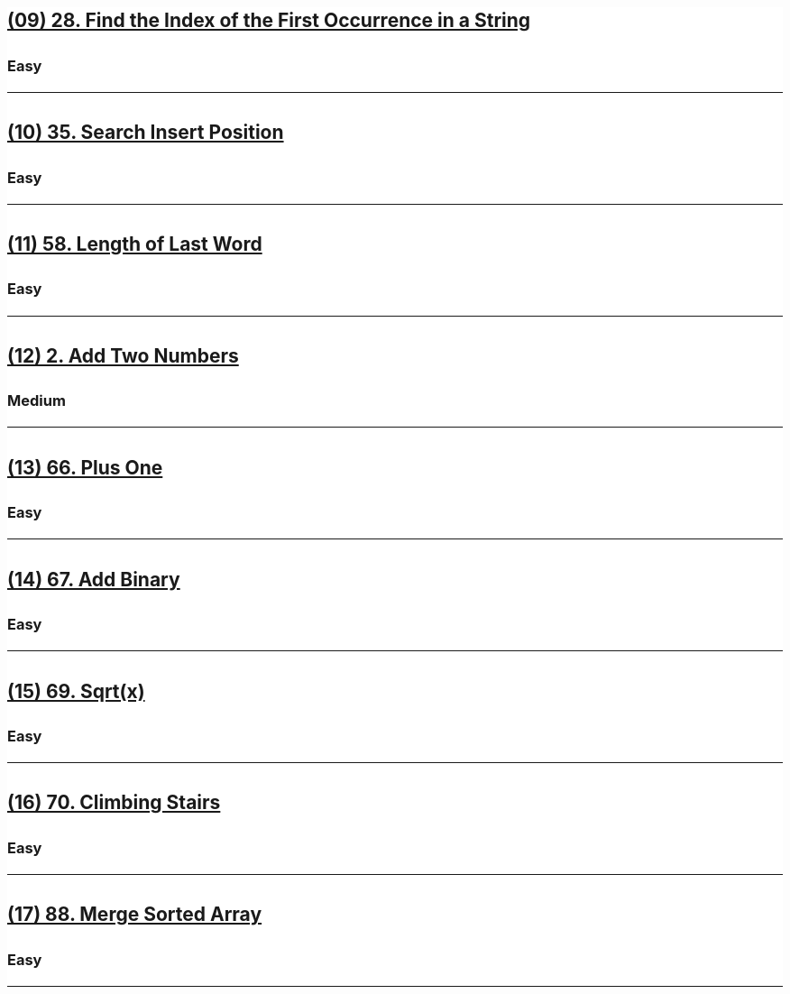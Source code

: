 <div>
<h2><a href="https://leetcode.com/problems/find-the-index-of-the-first-occurrence-in-a-string/">(09) 28. Find the Index of the First Occurrence in a String</a></h2>
<h3>Easy</h3>
<hr>
</div>

<div>
<h2><a href="https://leetcode.com/problems/search-insert-position/">(10) 35. Search Insert Position</a></h2>
<h3>Easy</h3>
<hr>
</div>

<div>
<h2><a href="https://leetcode.com/problems/length-of-last-word/">(11) 58. Length of Last Word</a></h2>
<h3>Easy</h3>
<hr>
</div>

<div>
<h2><a href="https://leetcode.com/problems/add-two-numbers/">(12) 2. Add Two Numbers</a></h2>
<h3>Medium</h3>
<hr>
</div>

<div>
<h2><a href="https://leetcode.com/problems/plus-one/">(13) 66. Plus One</a></h2>
<h3>Easy</h3>
<hr>
</div>

<div>
<h2><a href="https://leetcode.com/problems/add-binary/">(14) 67. Add Binary</a></h2>
<h3>Easy</h3>
<hr>
</div>

<div>
<h2><a href="https://leetcode.com/problems/sqrtx/">(15) 69. Sqrt(x)</a></h2>
<h3>Easy</h3>
<hr>
</div>

<div>
<h2><a href="https://leetcode.com/problems/climbing-stairs/">(16) 70. Climbing Stairs</a></h2>
<h3>Easy</h3>
<hr>
</div>

<div>
<h2><a href="https://leetcode.com/problems/merge-sorted-array/">(17) 88. Merge Sorted Array</a></h2>
<h3>Easy</h3>
<hr>
</div>

